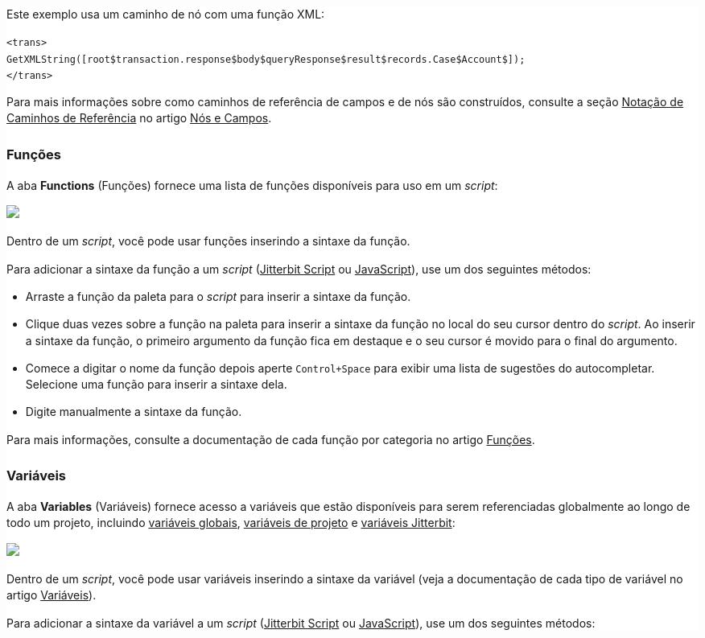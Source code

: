 Este exemplo usa um caminho de nó com uma função XML:

```
<trans>
GetXMLString([root$transaction.response$body$queryResponse$result$records.Case$Account$]);
</trans>
```

Para mais informações sobre como caminhos de referência de campos e de nós são construídos, consulte a seção [Notação de Caminhos de Referência](https://success.jitterbit.com/display/CS/Nodes+and+Fields#NodesandFields-reference-paths) no artigo [Nós e Campos](https://success.jitterbit.com/display/CS/Nodes+and+Fields?showLanguage=pt_BR).

### Funções

A aba **Functions** (Funções) fornece uma lista de funções disponíveis para uso em um *script*:

<span class="confluence-embedded-file-wrapper"><img src="https://docs-source.jitterbit.com/common/icons/tab_functions.png" class="confluence-embedded-image confluence-external-resource" /></span>

Dentro de um *script*, você pode usar funções inserindo a sintaxe da função.

Para adicionar a sintaxe da função a um *script* ([Jitterbit Script](https://success.jitterbit.com/display/CS/Jitterbit+Script?showLanguage=pt_BR) ou [JavaScript](https://success.jitterbit.com/display/CS/JavaScript?showLanguage=pt_BR)), use um dos seguintes métodos:

-   Arraste a função da paleta para o *script* para inserir a sintaxe da função.

-   Clique duas vezes sobre a função na paleta para inserir a sintaxe da função no local do seu cursor dentro do *script*. Ao inserir a sintaxe da função, o primeiro argumento da função fica em destaque e o seu cursor é movido para o final do argumento.

-   Comece a digitar o nome da função depois aperte `Control+Space` para exibir uma lista de sugestões do autocompletar. Selecione uma função para inserir a sintaxe dela.

-   Digite manualmente a sintaxe da função.

Para mais informações, consulte a documentação de cada função por categoria no artigo [Funções](https://success.jitterbit.com/display/CS/Functions?showLanguage=pt_BR).

### Variáveis

A aba **Variables** (Variáveis) fornece acesso a variáveis que estão disponíveis para serem referenciadas globalmente ao longo de todo um projeto, incluindo [variáveis globais](https://success.jitterbit.com/display/CS/Global+Variables?showLanguage=pt_BR), [variáveis de projeto](https://success.jitterbit.com/display/CS/Project+Variables?showLanguage=pt_BR) e [variáveis Jitterbit](https://success.jitterbit.com/display/CS/Jitterbit+Variables?showLanguage=pt_BR):

<span class="confluence-embedded-file-wrapper"><img src="https://docs-source.jitterbit.com/common/icons/tab_variables.png" class="confluence-embedded-image confluence-external-resource" /></span>

Dentro de um *script*, você pode usar variáveis inserindo a sintaxe da variável (veja a documentação de cada tipo de variável no artigo [Variáveis](https://success.jitterbit.com/display/CS/Variables?showLanguage=pt_BR)).

Para adicionar a sintaxe da variável a um *script* ([Jitterbit Script](https://success.jitterbit.com/display/CS/Jitterbit+Script?showLanguage=pt_BR) ou [JavaScript](https://success.jitterbit.com/display/CS/JavaScript?showLanguage=pt_BR)), use um dos seguintes métodos:


[//]: # (Jitterbit Script)
[//]: # (This is a translation of Version 27, published on March 3, 2022.)